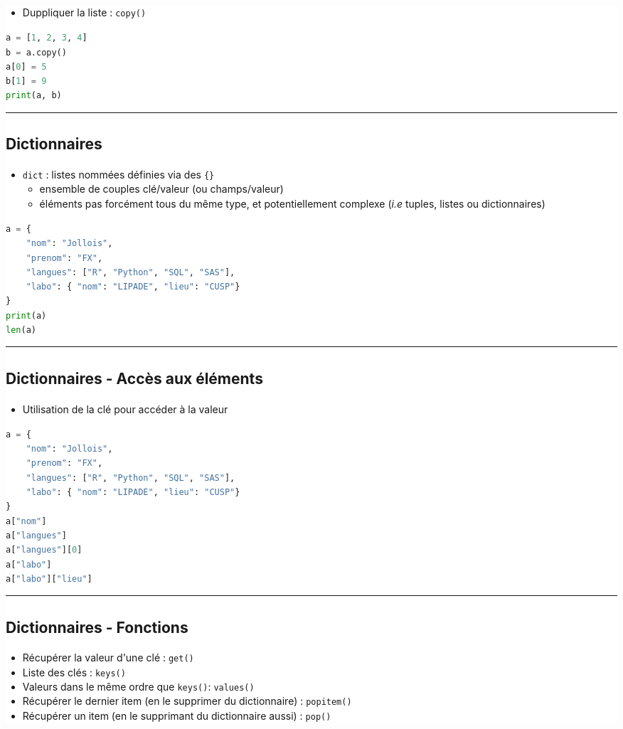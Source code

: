 - Duppliquer la liste : `copy()`
```python
a = [1, 2, 3, 4]
b = a.copy()
a[0] = 5
b[1] = 9
print(a, b)
```
    
---
## Dictionnaires

- `dict` : listes nommées définies via des `{}`
    - ensemble de couples clé/valeur (ou champs/valeur)
    - éléments pas forcément tous du même type, et potentiellement complexe (*i.e* tuples, listes ou dictionnaires)

```python
a = { 
    "nom": "Jollois", 
    "prenom": "FX", 
    "langues": ["R", "Python", "SQL", "SAS"], 
    "labo": { "nom": "LIPADE", "lieu": "CUSP"}
}
print(a)
len(a)
```
    
---
## Dictionnaires - Accès aux éléments

- Utilisation de la clé pour accéder à la valeur

```python
a = { 
    "nom": "Jollois", 
    "prenom": "FX", 
    "langues": ["R", "Python", "SQL", "SAS"], 
    "labo": { "nom": "LIPADE", "lieu": "CUSP"}
}
a["nom"]
a["langues"]
a["langues"][0]
a["labo"]
a["labo"]["lieu"]
```

---
## Dictionnaires - Fonctions

- Récupérer la valeur d'une clé : `get()`
- Liste des clés : `keys()`
- Valeurs dans le même ordre que `keys()`: `values()`
- Récupérer le dernier item (en le supprimer du dictionnaire) : `popitem()`
- Récupérer un item (en le supprimant du dictionnaire aussi) : `pop()`
